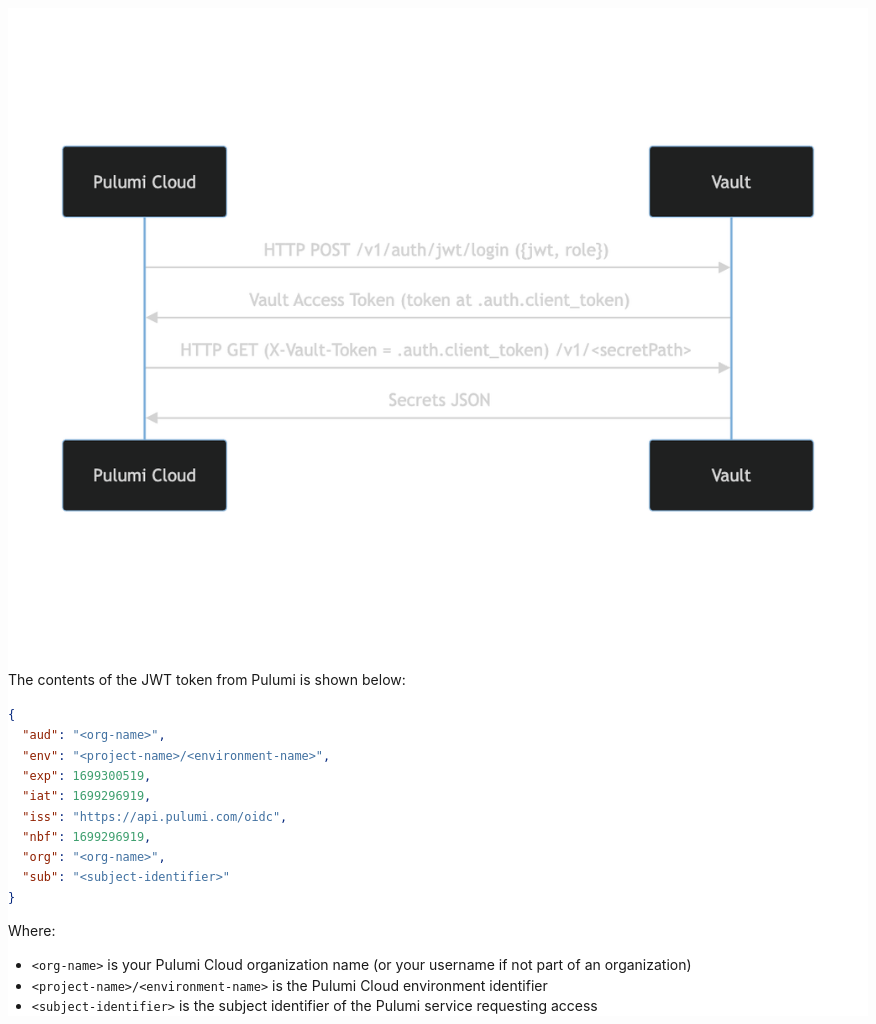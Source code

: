 ![Vault OIDC JWT login flow](./vault-login-oidc.png)

The contents of the JWT token from Pulumi is shown below:

```json
{
  "aud": "<org-name>",
  "env": "<project-name>/<environment-name>",
  "exp": 1699300519,
  "iat": 1699296919,
  "iss": "https://api.pulumi.com/oidc",
  "nbf": 1699296919,
  "org": "<org-name>",
  "sub": "<subject-identifier>"
}
```

Where:

* `<org-name>` is your Pulumi Cloud organization name (or your username if not part of an organization)
* `<project-name>/<environment-name>` is the Pulumi Cloud environment identifier
* `<subject-identifier>` is the subject identifier of the Pulumi service requesting access
